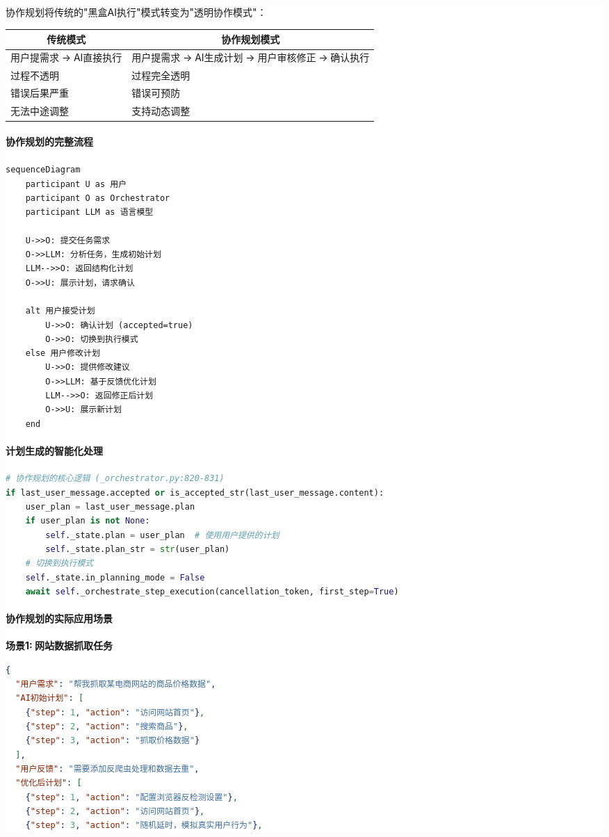 协作规划将传统的"黑盒AI执行"模式转变为"透明协作模式"：

| 传统模式 | 协作规划模式 |
|----------|------------|
| 用户提需求 → AI直接执行 | 用户提需求 → AI生成计划 → 用户审核修正 → 确认执行 |
| 过程不透明 | 过程完全透明 |
| 错误后果严重 | 错误可预防 |
| 无法中途调整 | 支持动态调整 |

#### 协作规划的完整流程

```mermaid
sequenceDiagram
    participant U as 用户
    participant O as Orchestrator
    participant LLM as 语言模型
    
    U->>O: 提交任务需求
    O->>LLM: 分析任务，生成初始计划
    LLM-->>O: 返回结构化计划
    O->>U: 展示计划，请求确认
    
    alt 用户接受计划
        U->>O: 确认计划 (accepted=true)
        O->>O: 切换到执行模式
    else 用户修改计划
        U->>O: 提供修改建议
        O->>LLM: 基于反馈优化计划
        LLM-->>O: 返回修正后计划
        O->>U: 展示新计划
    end
```

#### 计划生成的智能化处理

```python
# 协作规划的核心逻辑 (_orchestrator.py:820-831)
if last_user_message.accepted or is_accepted_str(last_user_message.content):
    user_plan = last_user_message.plan
    if user_plan is not None:
        self._state.plan = user_plan  # 使用用户提供的计划
        self._state.plan_str = str(user_plan)
    # 切换到执行模式
    self._state.in_planning_mode = False
    await self._orchestrate_step_execution(cancellation_token, first_step=True)
```

#### 协作规划的实际应用场景

**场景1: 网站数据抓取任务**

```json
{
  "用户需求": "帮我抓取某电商网站的商品价格数据",
  "AI初始计划": [
    {"step": 1, "action": "访问网站首页"},
    {"step": 2, "action": "搜索商品"},
    {"step": 3, "action": "抓取价格数据"}
  ],
  "用户反馈": "需要添加反爬虫处理和数据去重",
  "优化后计划": [
    {"step": 1, "action": "配置浏览器反检测设置"},
    {"step": 2, "action": "访问网站首页"},
    {"step": 3, "action": "随机延时，模拟真实用户行为"},
```